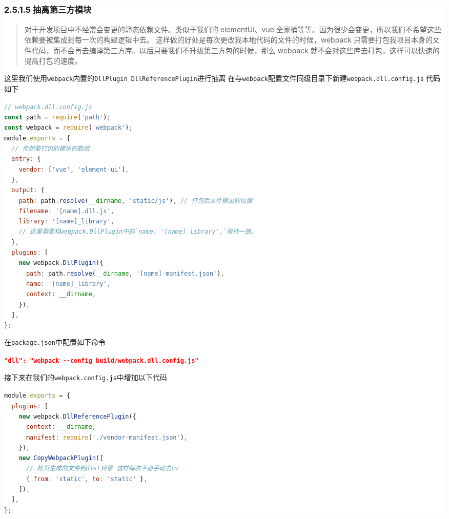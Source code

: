 ### 2.5.1.5 抽离第三方模块

> 对于开发项目中不经常会变更的静态依赖文件。类似于我们的 elementUi、vue 全家桶等等。因为很少会变更，所以我们不希望这些依赖要被集成到每一次的构建逻辑中去。 这样做的好处是每次更改我本地代码的文件的时候，webpack 只需要打包我项目本身的文件代码，而不会再去编译第三方库。以后只要我们不升级第三方包的时候，那么 webpack 就不会对这些库去打包，这样可以快速的提高打包的速度。

这里我们使用`webpack`内置的`DllPlugin DllReferencePlugin`进行抽离
在与`webpack`配置文件同级目录下新建`webpack.dll.config.js`
代码如下

```javascript
// webpack.dll.config.js
const path = require('path');
const webpack = require('webpack');
module.exports = {
  // 你想要打包的模块的数组
  entry: {
    vendor: ['vue', 'element-ui'],
  },
  output: {
    path: path.resolve(__dirname, 'static/js'), // 打包后文件输出的位置
    filename: '[name].dll.js',
    library: '[name]_library',
    // 这里需要和webpack.DllPlugin中的`name: '[name]_library',`保持一致。
  },
  plugins: [
    new webpack.DllPlugin({
      path: path.resolve(__dirname, '[name]-manifest.json'),
      name: '[name]_library',
      context: __dirname,
    }),
  ],
};
```

在`package.json`中配置如下命令

```json
"dll": "webpack --config build/webpack.dll.config.js"

```

接下来在我们的`webpack.config.js`中增加以下代码

```javascript
module.exports = {
  plugins: [
    new webpack.DllReferencePlugin({
      context: __dirname,
      manifest: require('./vendor-manifest.json'),
    }),
    new CopyWebpackPlugin([
      // 拷贝生成的文件到dist目录 这样每次不必手动去cv
      { from: 'static', to: 'static' },
    ]),
  ],
};
```
